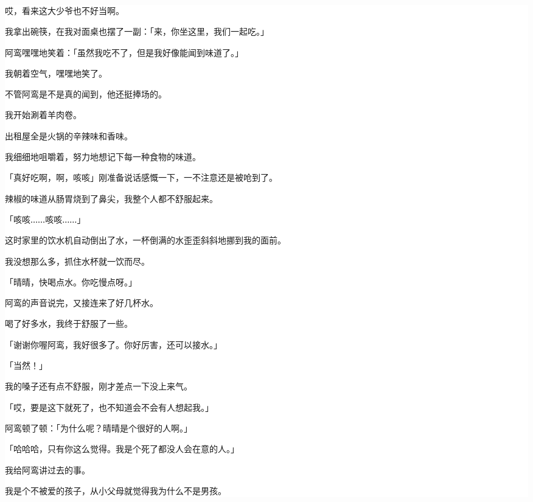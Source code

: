 
哎，看来这大少爷也不好当啊。


我拿出碗筷，在我对面桌也摆了一副：「来，你坐这里，我们一起吃。」


阿鸾嘿嘿地笑着：「虽然我吃不了，但是我好像能闻到味道了。」


我朝着空气，嘿嘿地笑了。


不管阿鸾是不是真的闻到，他还挺捧场的。


我开始涮着羊肉卷。


出租屋全是火锅的辛辣味和香味。


我细细地咀嚼着，努力地想记下每一种食物的味道。


「真好吃啊，啊，咳咳」刚准备说话感慨一下，一不注意还是被呛到了。


辣椒的味道从肠胃烧到了鼻尖，我整个人都不舒服起来。


「咳咳……咳咳……」


这时家里的饮水机自动倒出了水，一杯倒满的水歪歪斜斜地挪到我的面前。


我没想那么多，抓住水杯就一饮而尽。


「晴晴，快喝点水。你吃慢点呀。」


阿鸾的声音说完，又接连来了好几杯水。


喝了好多水，我终于舒服了一些。


「谢谢你喔阿鸾，我好很多了。你好厉害，还可以接水。」


「当然！」


我的嗓子还有点不舒服，刚才差点一下没上来气。


「哎，要是这下就死了，也不知道会不会有人想起我。」


阿鸾顿了顿：「为什么呢？晴晴是个很好的人啊。」


「哈哈哈，只有你这么觉得。我是个死了都没人会在意的人。」


我给阿鸾讲过去的事。


我是个不被爱的孩子，从小父母就觉得我为什么不是男孩。


